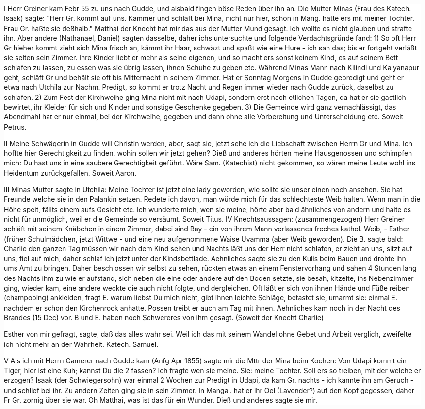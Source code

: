 I Herr Greiner kam Febr 55 zu uns nach Gudde, und alsbald fingen böse Reden über ihn an. Die Mutter Minas (Frau des Katech. Isaak) sagte: "Herr Gr. kommt auf uns. Kammer und schläft bei Mina, nicht nur hier, schon in Mang. hatte ers mit meiner Tochter. Frau Gr. haßte sie deßhalb." Matthai der Knecht hat mir das aus der Mutter Mund gesagt. Ich wollte es nicht glauben und strafte ihn. Aber andere (Nathanael, Daniel) sagten dasselbe, daher ichs untersuchte und folgende Verdachtsgründe fand: 1) So oft Herr Gr hieher kommt zieht sich Mina frisch an, kämmt ihr Haar, schwäzt und spaßt wie eine Hure - ich sah das; bis er fortgeht verläßt sie selten sein Zimmer. Ihre Kinder liebt er mehr als seine eigenen, und so macht ers sonst keinem Kind, es auf seinem Bett schlafen zu lassen, zu essen was sie übrig lassen, ihnen Schuhe zu geben etc. Während Minas Mann nach Kilindi und Kalyanapur geht, schläft Gr und behält sie oft bis Mitternacht in seinem Zimmer. Hat er Sonntag Morgens in Gudde gepredigt und geht er etwa nach Utchila zur Nachm. Predigt, so kommt er trotz Nacht und Regen immer wieder nach Gudde zurück, daselbst zu schlafen. 2) Zum Fest der Kirchweihe ging Mina nicht mit nach Udapi, sondern erst nach etlichen Tagen, da hat er sie gastlich bewirtet, ihr Kleider für sich und Kinder und sonstige Geschenke gegeben. 3) Die Gemeinde wird ganz vernachlässigt, das Abendmahl hat er nur einmal, bei der Kirchweihe, gegeben und dann ohne alle Vorbereitung und Unterscheidung etc. Soweit Petrus.

II Meine Schwägerin in Gudde will Christin werden, aber, sagt sie, jetzt sehe ich die Liebschaft zwischen Herrn Gr und Mina. Ich hoffte hier Gerechtigkeit zu finden, wohin sollen wir jetzt gehen? Dieß und anderes hörten meine Hausgenossen und schimpfen mich: Du hast uns in eine saubere Gerechtigkeit geführt. Wäre Sam. (Katechist) nicht gekommen, so wären meine Leute wohl ins Heidentum zurückgefallen. Soweit Aaron.

III Minas Mutter sagte in Utchila: Meine Tochter ist jetzt eine lady geworden, wie sollte sie unser einen noch ansehen. Sie hat Freunde welche sie in den Palankin setzen. Redete ich davon, man würde mich für das schlechteste Weib halten. Wenn man in die Höhe speit, fällts einem aufs Gesicht etc. Ich wunderte mich, wen sie meine, hörte aber bald ähnliches von andern und halte es nicht für unmöglich, weil er die Gemeinde so versäumt. Soweit Titus. 
IV Knechtsaussagen: (zusammengezogen) Herr Greiner schläft mit seinem Knäbchen in einem Zimmer, dabei sind Bay - ein von ihrem Mann verlassenes freches kathol. Weib, - Esther (früher Schulmädchen, jetzt Wittwe - und eine neu aufgenommene Waise Uvamma (aber Weib geworden). Die B. sagte bald: Charlie den ganzen Tag müssen wir nach dem Kind sehen und Nachts läßt uns der Herr nicht schlafen, er zieht an uns, sitzt auf uns, fiel auf mich, daher schlaf ich jetzt unter der Kindsbettlade. Aehnliches sagte sie zu den Kulis beim Bauen und drohte ihn ums Amt zu bringen. Daher beschlossen wir selbst zu sehen, rückten etwas an einem Fenstervorhang und sahen 4 Stunden lang des Nachts ihm zu wie er aufstand, sich neben die eine oder andere auf den Boden setzte, sie besah, kitzelte, ins Nebenzimmer ging, wieder kam, eine andere weckte die auch nicht folgte, und dergleichen. Oft läßt er sich von ihnen Hände und Füße reiben (champooing) ankleiden, fragt E. warum liebst Du mich nicht, gibt ihnen leichte Schläge, betastet sie, umarmt sie: einmal E. nachdem er schon den Kirchenrock anhatte. Possen treibt er auch am Tag mit ihnen. Aehnliches kam noch in der Nacht des Brandes (15 Dec) vor. B und E. haben noch Schwereres von ihm gesagt. (Soweit der Knecht Charlie)

Esther von mir gefragt, sagte, daß das alles wahr sei. Weil ich das mit seinem Wandel ohne Gebet und Arbeit verglich, zweifelte ich nicht mehr an der Wahrheit. Katech. Samuel.

V Als ich mit Herrn Camerer nach Gudde kam (Anfg Apr 1855) sagte mir die Mttr der Mina beim Kochen: Von Udapi kommt ein Tiger, hier ist eine Kuh; kannst Du die 2 fassen? Ich fragte wen sie meine. Sie: meine Tochter. Soll ers so treiben, mit der welche er erzogen? Isaak (der Schwiegersohn) war einmal 2 Wochen zur Predigt in Udapi, da kam Gr. nachts - ich kannte ihn am Geruch - und schlief bei ihr. Zu andern Zeiten ging sie in sein Zimmer. In Mangal. hat er ihr Oel (Lavender?) auf den Kopf gegossen, daher Fr Gr. zornig über sie war. Oh Matthai, was ist das für ein Wunder. Dieß und anderes sagte sie mir.
